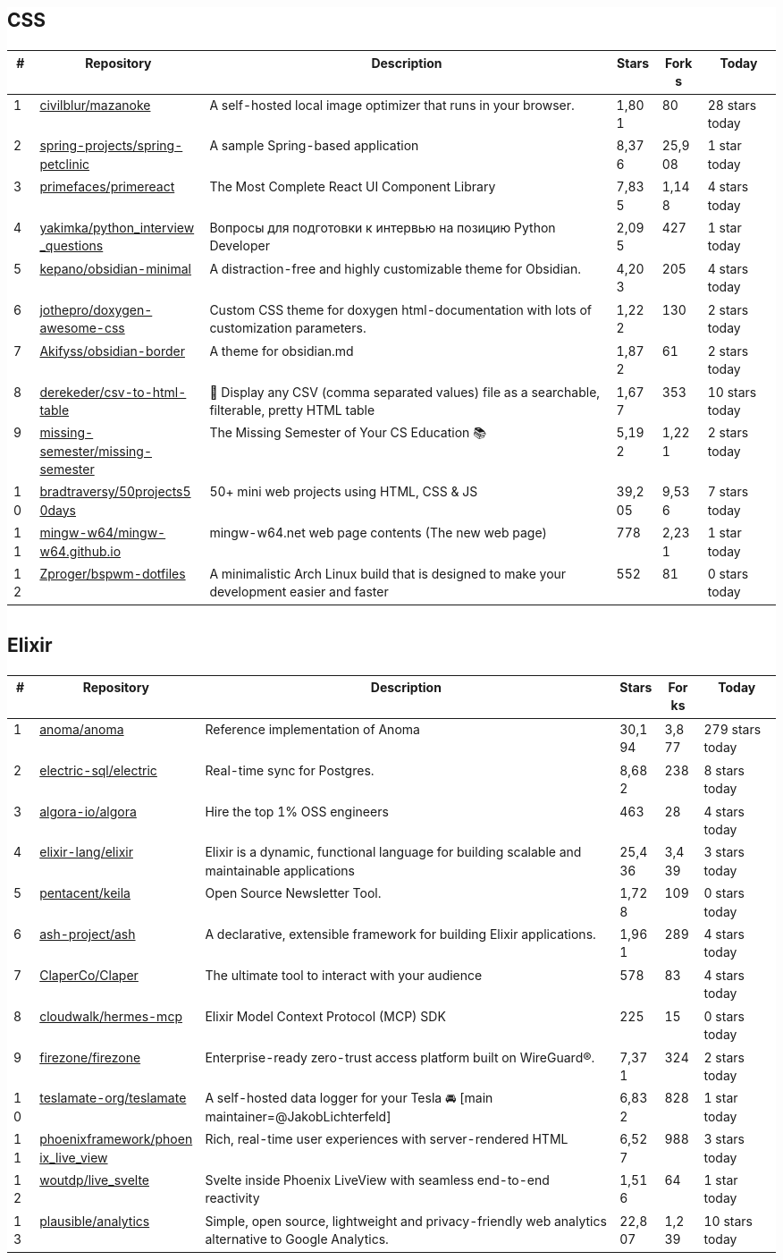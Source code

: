 ## CSS

| # | Repository | Description | Stars | Forks | Today |
| --- | --- | --- | --- | --- | --- |
| 1 | [civilblur/mazanoke](https://github.com/civilblur/mazanoke) | A self-hosted local image optimizer that runs in your browser. | 1,801 | 80 | 28 stars today |
| 2 | [spring-projects/spring-petclinic](https://github.com/spring-projects/spring-petclinic) | A sample Spring-based application | 8,376 | 25,908 | 1 star today |
| 3 | [primefaces/primereact](https://github.com/primefaces/primereact) | The Most Complete React UI Component Library | 7,835 | 1,148 | 4 stars today |
| 4 | [yakimka/python_interview_questions](https://github.com/yakimka/python_interview_questions) | Вопросы для подготовки к интервью на позицию Python Developer | 2,095 | 427 | 1 star today |
| 5 | [kepano/obsidian-minimal](https://github.com/kepano/obsidian-minimal) | A distraction-free and highly customizable theme for Obsidian. | 4,203 | 205 | 4 stars today |
| 6 | [jothepro/doxygen-awesome-css](https://github.com/jothepro/doxygen-awesome-css) | Custom CSS theme for doxygen html-documentation with lots of customization parameters. | 1,222 | 130 | 2 stars today |
| 7 | [Akifyss/obsidian-border](https://github.com/Akifyss/obsidian-border) | A theme for obsidian.md | 1,872 | 61 | 2 stars today |
| 8 | [derekeder/csv-to-html-table](https://github.com/derekeder/csv-to-html-table) | 🔽 Display any CSV (comma separated values) file as a searchable, filterable, pretty HTML table | 1,677 | 353 | 10 stars today |
| 9 | [missing-semester/missing-semester](https://github.com/missing-semester/missing-semester) | The Missing Semester of Your CS Education 📚 | 5,192 | 1,221 | 2 stars today |
| 10 | [bradtraversy/50projects50days](https://github.com/bradtraversy/50projects50days) | 50+ mini web projects using HTML, CSS & JS | 39,205 | 9,536 | 7 stars today |
| 11 | [mingw-w64/mingw-w64.github.io](https://github.com/mingw-w64/mingw-w64.github.io) | mingw-w64.net web page contents (The new web page) | 778 | 2,231 | 1 star today |
| 12 | [Zproger/bspwm-dotfiles](https://github.com/Zproger/bspwm-dotfiles) | A minimalistic Arch Linux build that is designed to make your development easier and faster | 552 | 81 | 0 stars today |

## Elixir

| # | Repository | Description | Stars | Forks | Today |
| --- | --- | --- | --- | --- | --- |
| 1 | [anoma/anoma](https://github.com/anoma/anoma) | Reference implementation of Anoma | 30,194 | 3,877 | 279 stars today |
| 2 | [electric-sql/electric](https://github.com/electric-sql/electric) | Real-time sync for Postgres. | 8,682 | 238 | 8 stars today |
| 3 | [algora-io/algora](https://github.com/algora-io/algora) | Hire the top 1% OSS engineers | 463 | 28 | 4 stars today |
| 4 | [elixir-lang/elixir](https://github.com/elixir-lang/elixir) | Elixir is a dynamic, functional language for building scalable and maintainable applications | 25,436 | 3,439 | 3 stars today |
| 5 | [pentacent/keila](https://github.com/pentacent/keila) | Open Source Newsletter Tool. | 1,728 | 109 | 0 stars today |
| 6 | [ash-project/ash](https://github.com/ash-project/ash) | A declarative, extensible framework for building Elixir applications. | 1,961 | 289 | 4 stars today |
| 7 | [ClaperCo/Claper](https://github.com/ClaperCo/Claper) | The ultimate tool to interact with your audience | 578 | 83 | 4 stars today |
| 8 | [cloudwalk/hermes-mcp](https://github.com/cloudwalk/hermes-mcp) | Elixir Model Context Protocol (MCP) SDK | 225 | 15 | 0 stars today |
| 9 | [firezone/firezone](https://github.com/firezone/firezone) | Enterprise-ready zero-trust access platform built on WireGuard®. | 7,371 | 324 | 2 stars today |
| 10 | [teslamate-org/teslamate](https://github.com/teslamate-org/teslamate) | A self-hosted data logger for your Tesla 🚘 [main maintainer=@JakobLichterfeld] | 6,832 | 828 | 1 star today |
| 11 | [phoenixframework/phoenix_live_view](https://github.com/phoenixframework/phoenix_live_view) | Rich, real-time user experiences with server-rendered HTML | 6,527 | 988 | 3 stars today |
| 12 | [woutdp/live_svelte](https://github.com/woutdp/live_svelte) | Svelte inside Phoenix LiveView with seamless end-to-end reactivity | 1,516 | 64 | 1 star today |
| 13 | [plausible/analytics](https://github.com/plausible/analytics) | Simple, open source, lightweight and privacy-friendly web analytics alternative to Google Analytics. | 22,807 | 1,239 | 10 stars today |
